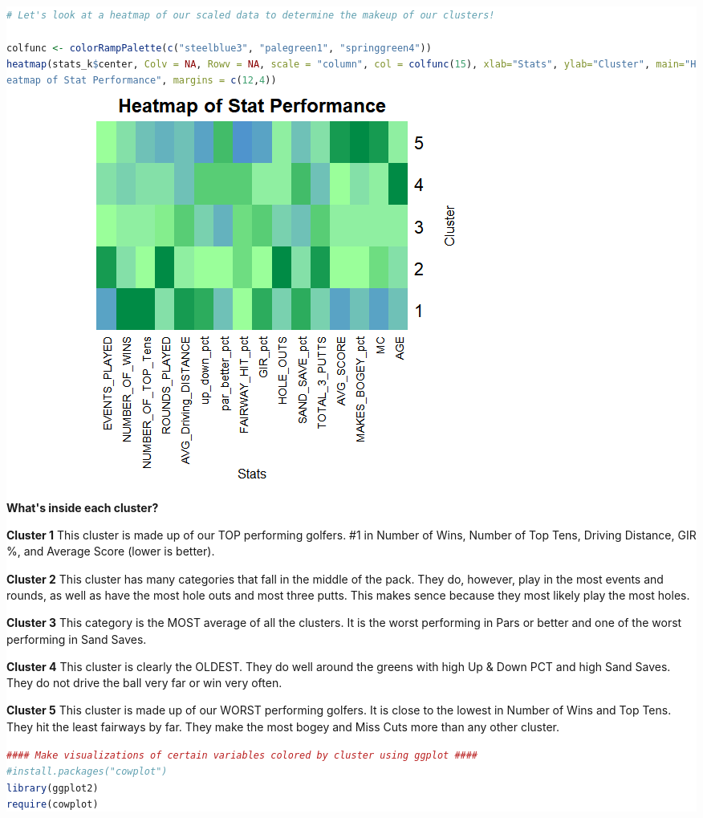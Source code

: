 ``` r
# Let's look at a heatmap of our scaled data to determine the makeup of our clusters!

colfunc <- colorRampPalette(c("steelblue3", "palegreen1", "springgreen4"))
heatmap(stats_k$center, Colv = NA, Rowv = NA, scale = "column", col = colfunc(15), xlab="Stats", ylab="Cluster", main="Heatmap of Stat Performance", margins = c(12,4))
```

![](BlogPost1_files/figure-markdown_github/unnamed-chunk-5-1.png)

**What's inside each cluster?**

**Cluster 1** This cluster is made up of our TOP performing golfers. \#1 in Number of Wins, Number of Top Tens, Driving Distance, GIR %, and Average Score (lower is better).

**Cluster 2** This cluster has many categories that fall in the middle of the pack. They do, however, play in the most events and rounds, as well as have the most hole outs and most three putts. This makes sence because they most likely play the most holes.

**Cluster 3** This category is the MOST average of all the clusters. It is the worst performing in Pars or better and one of the worst performing in Sand Saves.

**Cluster 4** This cluster is clearly the OLDEST. They do well around the greens with high Up & Down PCT and high Sand Saves. They do not drive the ball very far or win very often.

**Cluster 5** This cluster is made up of our WORST performing golfers. It is close to the lowest in Number of Wins and Top Tens. They hit the least fairways by far. They make the most bogey and Miss Cuts more than any other cluster.

``` r
#### Make visualizations of certain variables colored by cluster using ggplot ####
#install.packages("cowplot")
library(ggplot2)
require(cowplot)
```
